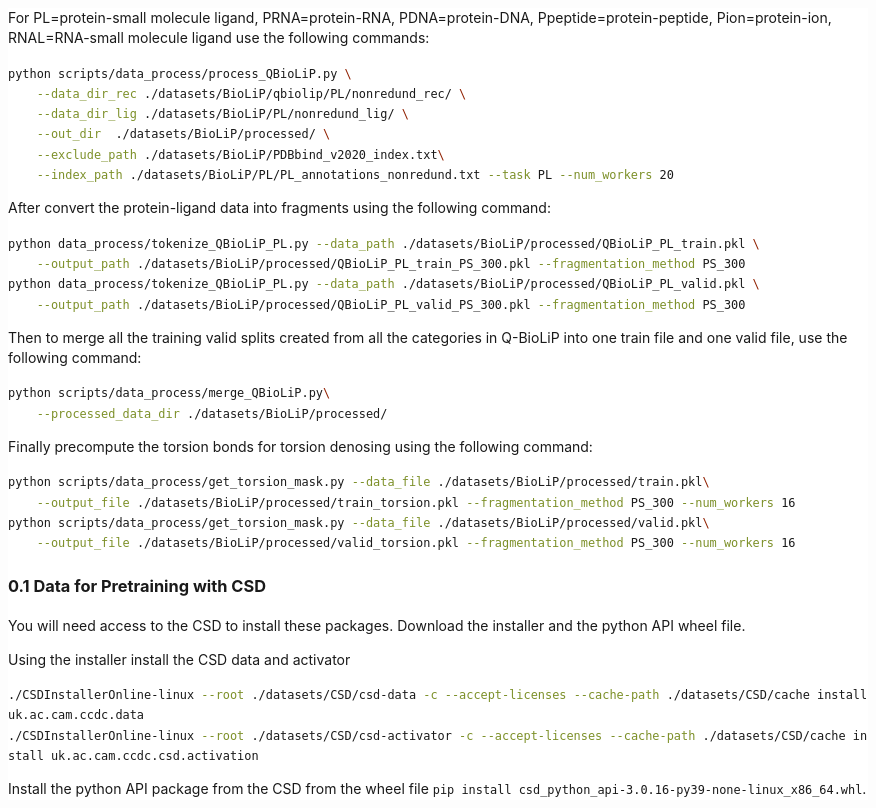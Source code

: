 For PL=protein-small molecule ligand, PRNA=protein-RNA, PDNA=protein-DNA, Ppeptide=protein-peptide, Pion=protein-ion, RNAL=RNA-small molecule ligand use the following commands:

```bash
python scripts/data_process/process_QBioLiP.py \
    --data_dir_rec ./datasets/BioLiP/qbiolip/PL/nonredund_rec/ \
    --data_dir_lig ./datasets/BioLiP/PL/nonredund_lig/ \
    --out_dir  ./datasets/BioLiP/processed/ \
    --exclude_path ./datasets/BioLiP/PDBbind_v2020_index.txt\
    --index_path ./datasets/BioLiP/PL/PL_annotations_nonredund.txt --task PL --num_workers 20
```

After convert the protein-ligand data into fragments using the following command:
```bash
python data_process/tokenize_QBioLiP_PL.py --data_path ./datasets/BioLiP/processed/QBioLiP_PL_train.pkl \
    --output_path ./datasets/BioLiP/processed/QBioLiP_PL_train_PS_300.pkl --fragmentation_method PS_300
python data_process/tokenize_QBioLiP_PL.py --data_path ./datasets/BioLiP/processed/QBioLiP_PL_valid.pkl \
    --output_path ./datasets/BioLiP/processed/QBioLiP_PL_valid_PS_300.pkl --fragmentation_method PS_300
```

Then to merge all the training valid splits created from all the categories in Q-BioLiP into one train file and one valid file, use the following command:
```bash
python scripts/data_process/merge_QBioLiP.py\
    --processed_data_dir ./datasets/BioLiP/processed/
```

Finally precompute the torsion bonds for torsion denosing using the following command:
```bash
python scripts/data_process/get_torsion_mask.py --data_file ./datasets/BioLiP/processed/train.pkl\
    --output_file ./datasets/BioLiP/processed/train_torsion.pkl --fragmentation_method PS_300 --num_workers 16
python scripts/data_process/get_torsion_mask.py --data_file ./datasets/BioLiP/processed/valid.pkl\
    --output_file ./datasets/BioLiP/processed/valid_torsion.pkl --fragmentation_method PS_300 --num_workers 16
```

### 0.1 Data for Pretraining with CSD
You will need access to the CSD to install these packages. Download the installer and the python API wheel file.

Using the installer install the CSD data and activator
```bash
./CSDInstallerOnline-linux --root ./datasets/CSD/csd-data -c --accept-licenses --cache-path ./datasets/CSD/cache install uk.ac.cam.ccdc.data
./CSDInstallerOnline-linux --root ./datasets/CSD/csd-activator -c --accept-licenses --cache-path ./datasets/CSD/cache install uk.ac.cam.ccdc.csd.activation
```

Install the python API package from the CSD from the wheel file `pip install csd_python_api-3.0.16-py39-none-linux_x86_64.whl`.
